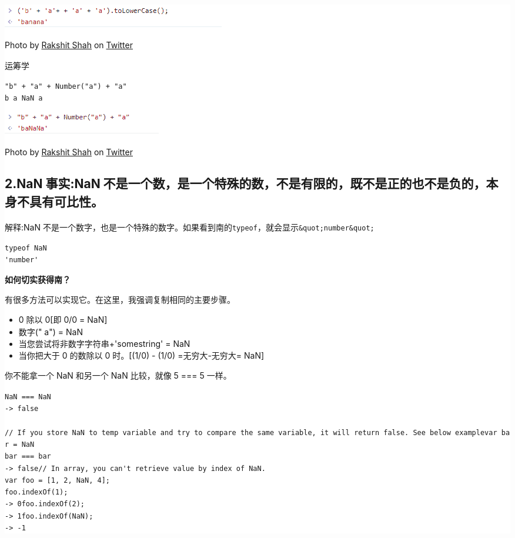 ![](img/c175e610b28d201280efe2713a881c7f.png)

Photo by [Rakshit Shah](https://twitter.com/rakshitshah94) on [Twitter](https://twitter.com/rakshitshah94/status/1505523368430534656)

运筹学

```
"b" + "a" + Number("a") + "a"
b a NaN a
```

![](img/93b2a597a359443f7d8068b609fb9642.png)

Photo by [Rakshit Shah](https://twitter.com/rakshitshah94) on [Twitter](https://twitter.com/rakshitshah94/status/1505534953601511435/photo/1)

## 2.NaN 事实:NaN 不是一个数，是一个特殊的数，不是有限的，既不是正的也不是负的，本身不具有可比性。

解释:NaN 不是一个数字，也是一个特殊的数字。如果看到南的`typeof`，就会显示`&quot;number&quot;`

```
typeof NaN
'number'
```

**如何切实获得南？**

有很多方法可以实现它。在这里，我强调复制相同的主要步骤。

*   0 除以 0[即 0/0 = NaN]
*   数字(" a") = NaN
*   当您尝试将非数字字符串+'somestring' = NaN
*   当你把大于 0 的数除以 0 时。[(1/0) - (1/0) =无穷大-无穷大= NaN]

你不能拿一个 NaN 和另一个 NaN 比较，就像 5 === 5 一样。

```
NaN === NaN
-> false

// If you store NaN to temp variable and try to compare the same variable, it will return false. See below examplevar bar = NaN
bar === bar
-> false// In array, you can't retrieve value by index of NaN.
var foo = [1, 2, NaN, 4];
foo.indexOf(1);
-> 0foo.indexOf(2);
-> 1foo.indexOf(NaN);
-> -1
```

